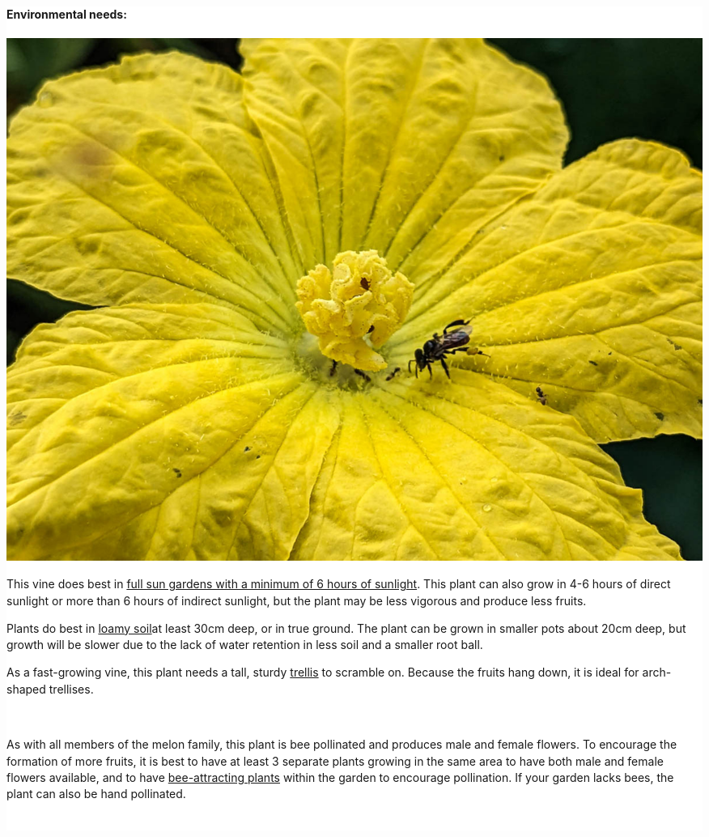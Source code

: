 
<section>
	<h4>Environmental needs:</h4>
	<img title="Photo by Jacqueline Chua." src="/images/Plants/SmoothLoofah_JacChua%20(3).jpg">
	<p>This vine does best in <a href="/page-index/horticulture-techniques/gauging-light/">full sun gardens with a minimum of 6 hours of sunlight</a>. This plant can also grow in 4-6 hours of direct sunlight or more than 6 hours of indirect sunlight, but the plant may be less vigorous and produce less fruits. </p>
	<p>Plants do best in <a href="/page-index/horticulture-techniques/soil/">loamy soil</a>at least 30cm deep, or in true ground. The plant can be grown in smaller pots about 20cm deep, but growth will be slower due to the lack of water retention in less soil and a smaller root ball. </p>
	<p>As a fast-growing vine, this plant needs a tall, sturdy <a href="/page-index/hardscapes/trellises/">trellis</a> to scramble on. Because the fruits hang down, it is ideal for arch-shaped trellises.</p>
	<iframe width="100%" height="415" src="https://www.youtube.com/embed/SUQGxxAAcNs" title="YouTube video player" frameborder="0" allow="accelerometer; autoplay; clipboard-write; encrypted-media; gyroscope; picture-in-picture; web-share" allowfullscreen=""></iframe>	<br>
	<p>As with all members of the melon family, this plant is bee pollinated and produces male and female flowers. To encourage the formation of more fruits, it is best to have at least 3 separate plants growing in the same area to have both male and female flowers available, and to have <a href="/page-index/glossary/biodiversity-attracting-plants/">bee-attracting plants</a> within the garden to encourage pollination. If your garden lacks bees, the plant can also be hand pollinated.</p>
	<br>
</section>
	